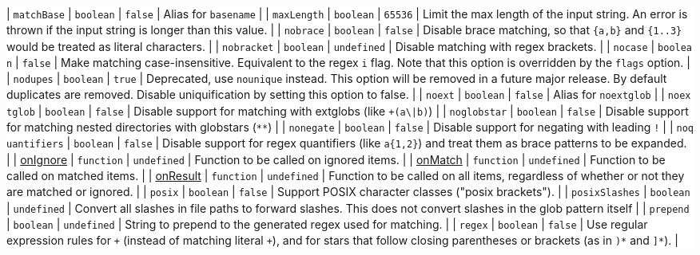 | `matchBase`                  | `boolean`       | `false`           | Alias for `basename`                                                                                                                                                                                                                                                |
| `maxLength`                  | `boolean`       | `65536`           | Limit the max length of the input string. An error is thrown if the input string is longer than this value.                                                                                                                                                         |
| `nobrace`                    | `boolean`       | `false`           | Disable brace matching, so that `{a,b}` and `{1..3}` would be treated as literal characters.                                                                                                                                                                        |
| `nobracket`                  | `boolean`       | `undefined`       | Disable matching with regex brackets.                                                                                                                                                                                                                               |
| `nocase`                     | `boolean`       | `false`           | Make matching case-insensitive. Equivalent to the regex `i` flag. Note that this option is overridden by the `flags` option.                                                                                                                                        |
| `nodupes`                    | `boolean`       | `true`            | Deprecated, use `nounique` instead. This option will be removed in a future major release. By default duplicates are removed. Disable uniquification by setting this option to false.                                                                               |
| `noext`                      | `boolean`       | `false`           | Alias for `noextglob`                                                                                                                                                                                                                                               |
| `noextglob`                  | `boolean`       | `false`           | Disable support for matching with extglobs (like `+(a\|b)`)                                                                                                                                                                                                         |
| `noglobstar`                 | `boolean`       | `false`           | Disable support for matching nested directories with globstars (`**`)                                                                                                                                                                                               |
| `nonegate`                   | `boolean`       | `false`           | Disable support for negating with leading `!`                                                                                                                                                                                                                       |
| `noquantifiers`              | `boolean`       | `false`           | Disable support for regex quantifiers (like `a{1,2}`) and treat them as brace patterns to be expanded.                                                                                                                                                              |
| [onIgnore](#optionsonIgnore) | `function`      | `undefined`       | Function to be called on ignored items.                                                                                                                                                                                                                             |
| [onMatch](#optionsonMatch)   | `function`      | `undefined`       | Function to be called on matched items.                                                                                                                                                                                                                             |
| [onResult](#optionsonResult) | `function`      | `undefined`       | Function to be called on all items, regardless of whether or not they are matched or ignored.                                                                                                                                                                       |
| `posix`                      | `boolean`       | `false`           | Support POSIX character classes ("posix brackets").                                                                                                                                                                                                                 |
| `posixSlashes`               | `boolean`       | `undefined`       | Convert all slashes in file paths to forward slashes. This does not convert slashes in the glob pattern itself                                                                                                                                                      |
| `prepend`                    | `boolean`       | `undefined`       | String to prepend to the generated regex used for matching.                                                                                                                                                                                                         |
| `regex`                      | `boolean`       | `false`           | Use regular expression rules for `+` (instead of matching literal `+`), and for stars that follow closing parentheses or brackets (as in `)*` and `]*`).                                                                                                            |
